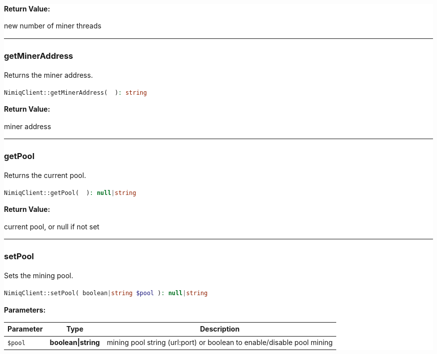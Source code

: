 **Return Value:**

new number of miner threads



---

### getMinerAddress

Returns the miner address.

```php
NimiqClient::getMinerAddress(  ): string
```





**Return Value:**

miner address



---

### getPool

Returns the current pool.

```php
NimiqClient::getPool(  ): null|string
```





**Return Value:**

current pool, or null if not set



---

### setPool

Sets the mining pool.

```php
NimiqClient::setPool( boolean|string $pool ): null|string
```




**Parameters:**

| Parameter | Type | Description |
|-----------|------|-------------|
| `$pool` | **boolean&#124;string** | mining pool string (url:port) or boolean to enable/disable pool mining |


